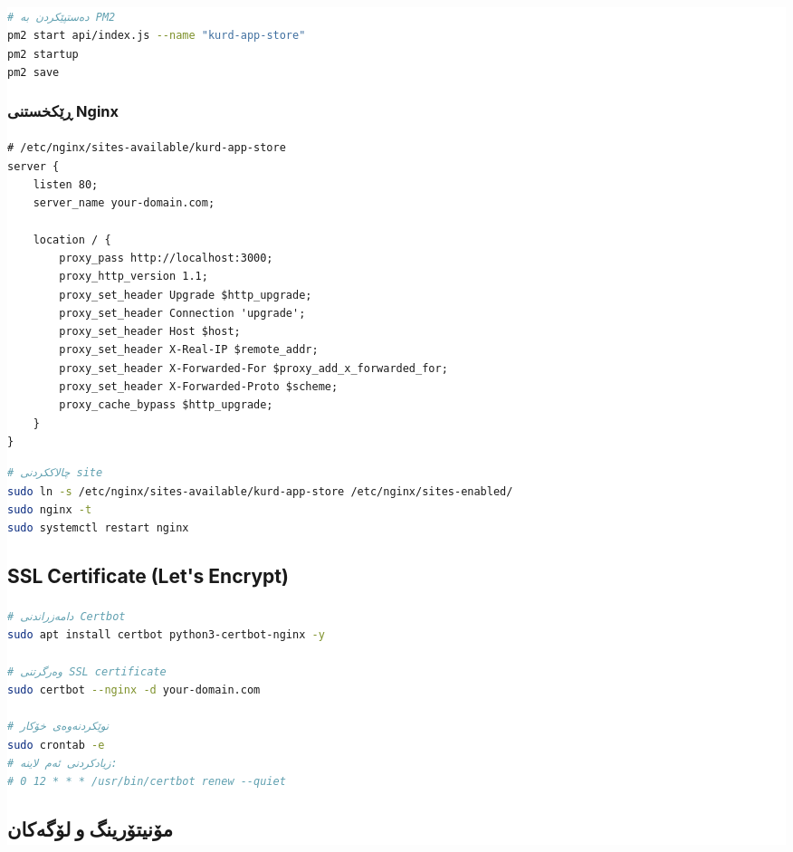 ```bash
# دەستپێکردن بە PM2
pm2 start api/index.js --name "kurd-app-store"
pm2 startup
pm2 save
```

### ڕێکخستنی Nginx
```nginx
# /etc/nginx/sites-available/kurd-app-store
server {
    listen 80;
    server_name your-domain.com;

    location / {
        proxy_pass http://localhost:3000;
        proxy_http_version 1.1;
        proxy_set_header Upgrade $http_upgrade;
        proxy_set_header Connection 'upgrade';
        proxy_set_header Host $host;
        proxy_set_header X-Real-IP $remote_addr;
        proxy_set_header X-Forwarded-For $proxy_add_x_forwarded_for;
        proxy_set_header X-Forwarded-Proto $scheme;
        proxy_cache_bypass $http_upgrade;
    }
}
```

```bash
# چالاککردنی site
sudo ln -s /etc/nginx/sites-available/kurd-app-store /etc/nginx/sites-enabled/
sudo nginx -t
sudo systemctl restart nginx
```

## SSL Certificate (Let's Encrypt)

```bash
# دامەزراندنی Certbot
sudo apt install certbot python3-certbot-nginx -y

# وەرگرتنی SSL certificate
sudo certbot --nginx -d your-domain.com

# نوێکردنەوەی خۆکار
sudo crontab -e
# زیادکردنی ئەم لاینە:
# 0 12 * * * /usr/bin/certbot renew --quiet
```

## مۆنیتۆرینگ و لۆگەکان

